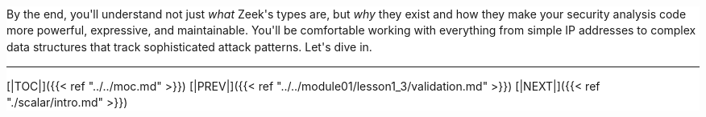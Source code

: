 
By the end, you'll understand not just _what_ Zeek's types are, but _why_ they exist and how they make your security analysis code more powerful, expressive, and maintainable. You'll be comfortable working with everything from simple IP addresses to complex data structures that track sophisticated attack patterns. Let's dive in.

---


[|TOC|]({{< ref "../../moc.md" >}})
[|PREV|]({{< ref "../../module01/lesson1_3/validation.md" >}})
[|NEXT|]({{< ref "./scalar/intro.md" >}})

